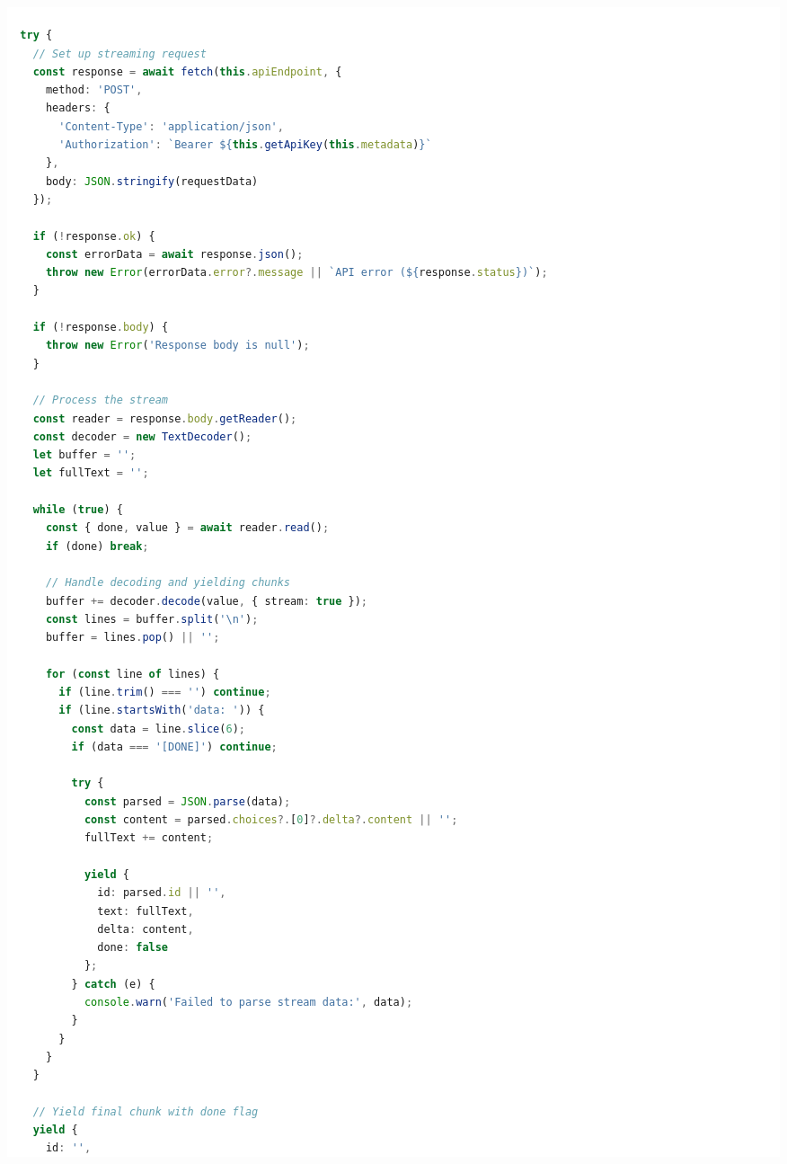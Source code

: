 ```typescript
  
  try {
    // Set up streaming request
    const response = await fetch(this.apiEndpoint, {
      method: 'POST',
      headers: {
        'Content-Type': 'application/json',
        'Authorization': `Bearer ${this.getApiKey(this.metadata)}`
      },
      body: JSON.stringify(requestData)
    });
    
    if (!response.ok) {
      const errorData = await response.json();
      throw new Error(errorData.error?.message || `API error (${response.status})`);
    }
    
    if (!response.body) {
      throw new Error('Response body is null');
    }
    
    // Process the stream
    const reader = response.body.getReader();
    const decoder = new TextDecoder();
    let buffer = '';
    let fullText = '';
    
    while (true) {
      const { done, value } = await reader.read();
      if (done) break;
      
      // Handle decoding and yielding chunks
      buffer += decoder.decode(value, { stream: true });
      const lines = buffer.split('\n');
      buffer = lines.pop() || '';
      
      for (const line of lines) {
        if (line.trim() === '') continue;
        if (line.startsWith('data: ')) {
          const data = line.slice(6);
          if (data === '[DONE]') continue;
          
          try {
            const parsed = JSON.parse(data);
            const content = parsed.choices?.[0]?.delta?.content || '';
            fullText += content;
            
            yield {
              id: parsed.id || '',
              text: fullText,
              delta: content,
              done: false
            };
          } catch (e) {
            console.warn('Failed to parse stream data:', data);
          }
        }
      }
    }
    
    // Yield final chunk with done flag
    yield {
      id: '',
```